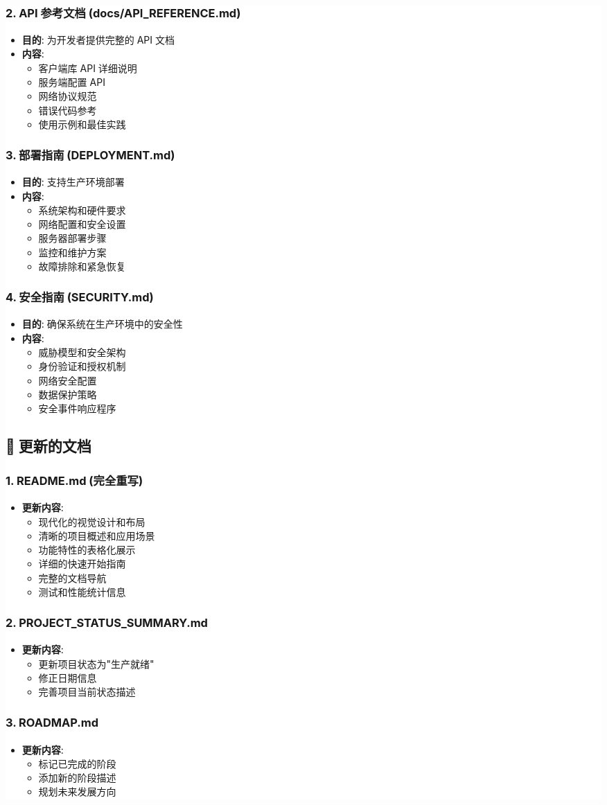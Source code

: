 ### 2. API 参考文档 (docs/API_REFERENCE.md)
- **目的**: 为开发者提供完整的 API 文档
- **内容**:
  - 客户端库 API 详细说明
  - 服务端配置 API
  - 网络协议规范
  - 错误代码参考
  - 使用示例和最佳实践

### 3. 部署指南 (DEPLOYMENT.md)
- **目的**: 支持生产环境部署
- **内容**:
  - 系统架构和硬件要求
  - 网络配置和安全设置
  - 服务器部署步骤
  - 监控和维护方案
  - 故障排除和紧急恢复

### 4. 安全指南 (SECURITY.md)
- **目的**: 确保系统在生产环境中的安全性
- **内容**:
  - 威胁模型和安全架构
  - 身份验证和授权机制
  - 网络安全配置
  - 数据保护策略
  - 安全事件响应程序

## 🔄 更新的文档

### 1. README.md (完全重写)
- **更新内容**:
  - 现代化的视觉设计和布局
  - 清晰的项目概述和应用场景
  - 功能特性的表格化展示
  - 详细的快速开始指南
  - 完整的文档导航
  - 测试和性能统计信息

### 2. PROJECT_STATUS_SUMMARY.md
- **更新内容**:
  - 更新项目状态为"生产就绪"
  - 修正日期信息
  - 完善项目当前状态描述

### 3. ROADMAP.md
- **更新内容**:
  - 标记已完成的阶段
  - 添加新的阶段描述
  - 规划未来发展方向
